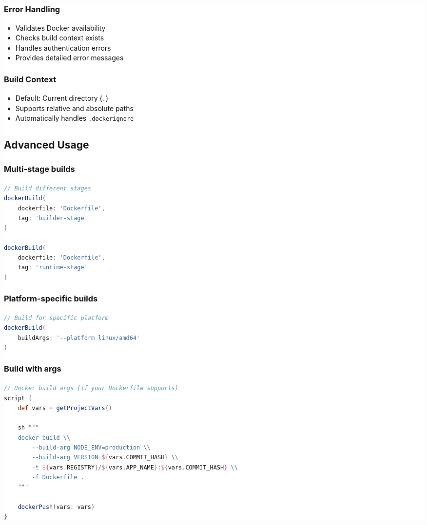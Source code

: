 ### Error Handling
- Validates Docker availability
- Checks build context exists
- Handles authentication errors
- Provides detailed error messages

### Build Context
- Default: Current directory (`.`)
- Supports relative and absolute paths
- Automatically handles `.dockerignore`

## Advanced Usage

### Multi-stage builds
```groovy
// Build different stages
dockerBuild(
    dockerfile: 'Dockerfile',
    tag: 'builder-stage'
)

dockerBuild(
    dockerfile: 'Dockerfile',
    tag: 'runtime-stage'
)
```

### Platform-specific builds
```groovy
// Build for specific platform
dockerBuild(
    buildArgs: '--platform linux/amd64'
)
```

### Build with args
```groovy
// Docker build args (if your Dockerfile supports)
script {
    def vars = getProjectVars()

    sh """
    docker build \\
        --build-arg NODE_ENV=production \\
        --build-arg VERSION=${vars.COMMIT_HASH} \\
        -t ${vars.REGISTRY}/${vars.APP_NAME}:${vars.COMMIT_HASH} \\
        -f Dockerfile .
    """

    dockerPush(vars: vars)
}
```
